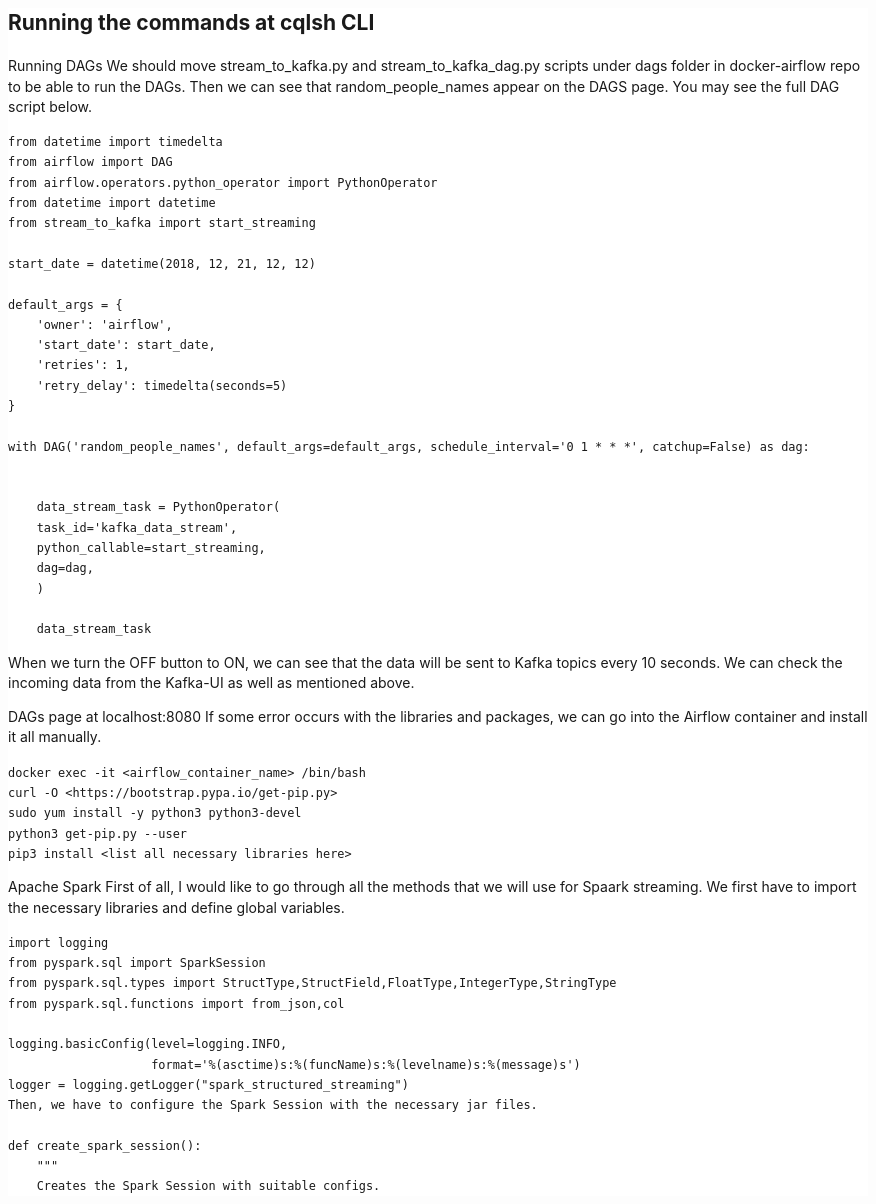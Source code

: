 ## Running the commands at cqlsh CLI
Running DAGs
We should move stream_to_kafka.py and stream_to_kafka_dag.py scripts under dags folder in docker-airflow repo to be able to run the DAGs. Then we can see that random_people_names appear on the DAGS page. You may see the full DAG script below.
```
from datetime import timedelta
from airflow import DAG
from airflow.operators.python_operator import PythonOperator
from datetime import datetime
from stream_to_kafka import start_streaming

start_date = datetime(2018, 12, 21, 12, 12)

default_args = {
    'owner': 'airflow',
    'start_date': start_date,
    'retries': 1,
    'retry_delay': timedelta(seconds=5)
}

with DAG('random_people_names', default_args=default_args, schedule_interval='0 1 * * *', catchup=False) as dag:


    data_stream_task = PythonOperator(
    task_id='kafka_data_stream',
    python_callable=start_streaming,
    dag=dag,
    )

    data_stream_task
```
When we turn the OFF button to ON, we can see that the data will be sent to Kafka topics every 10 seconds. We can check the incoming data from the Kafka-UI as well as mentioned above.


DAGs page at localhost:8080
If some error occurs with the libraries and packages, we can go into the Airflow container and install it all manually.
```
docker exec -it <airflow_container_name> /bin/bash
curl -O <https://bootstrap.pypa.io/get-pip.py>
sudo yum install -y python3 python3-devel
python3 get-pip.py --user
pip3 install <list all necessary libraries here>
```
Apache Spark
First of all, I would like to go through all the methods that we will use for Spaark streaming. We first have to import the necessary libraries and define global variables.
```
import logging
from pyspark.sql import SparkSession
from pyspark.sql.types import StructType,StructField,FloatType,IntegerType,StringType
from pyspark.sql.functions import from_json,col

logging.basicConfig(level=logging.INFO,
                    format='%(asctime)s:%(funcName)s:%(levelname)s:%(message)s')
logger = logging.getLogger("spark_structured_streaming")
Then, we have to configure the Spark Session with the necessary jar files.

def create_spark_session():
    """
    Creates the Spark Session with suitable configs.
```